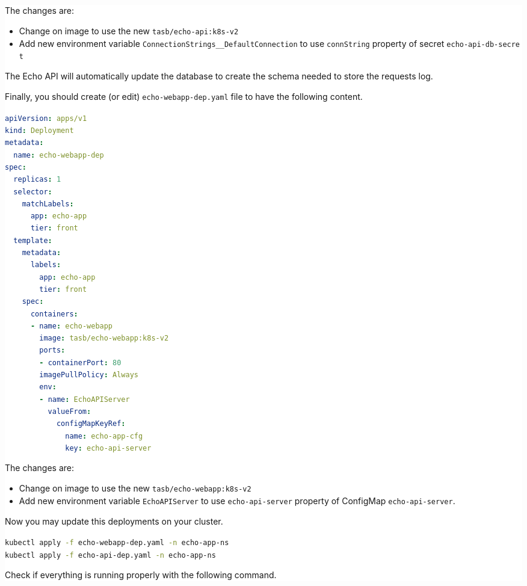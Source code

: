 The changes are:

- Change on image to use the new `tasb/echo-api:k8s-v2`
- Add new environment variable `ConnectionStrings__DefaultConnection` to use `connString` property of secret `echo-api-db-secret`

The Echo API will automatically update the database to create the schema needed to store the requests log.

Finally, you should create (or edit) `echo-webapp-dep.yaml` file to have the following content.

```yaml
apiVersion: apps/v1
kind: Deployment
metadata:
  name: echo-webapp-dep
spec:
  replicas: 1
  selector:
    matchLabels:
      app: echo-app
      tier: front
  template:
    metadata:
      labels:
        app: echo-app
        tier: front
    spec:
      containers:
      - name: echo-webapp
        image: tasb/echo-webapp:k8s-v2
        ports:
        - containerPort: 80
        imagePullPolicy: Always
        env:
        - name: EchoAPIServer
          valueFrom:
            configMapKeyRef:
              name: echo-app-cfg
              key: echo-api-server
```

The changes are:

- Change on image to use the new `tasb/echo-webapp:k8s-v2`
- Add new environment variable `EchoAPIServer` to use `echo-api-server` property of ConfigMap `echo-api-server`.

Now you may update this deployments on your cluster.

```bash
kubectl apply -f echo-webapp-dep.yaml -n echo-app-ns
kubectl apply -f echo-api-dep.yaml -n echo-app-ns
```

Check if everything is running properly with the following command.
